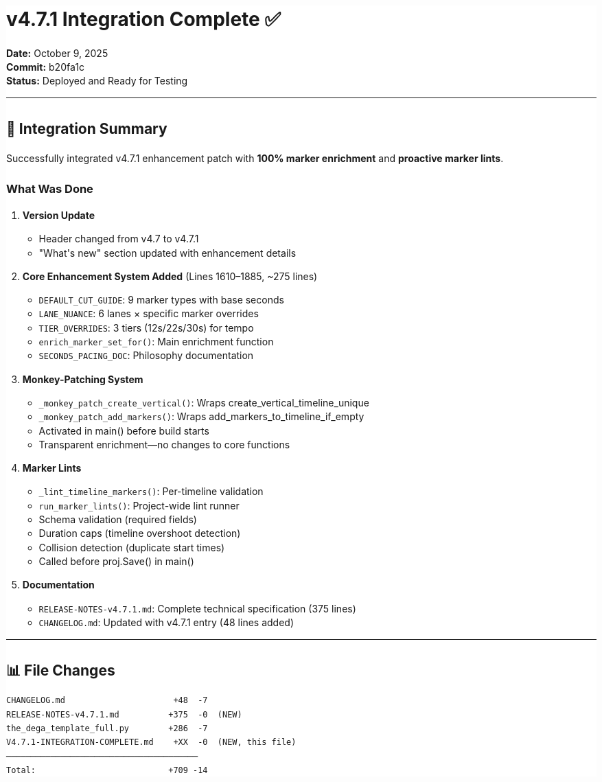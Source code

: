 # v4.7.1 Integration Complete ✅

**Date:** October 9, 2025  
**Commit:** b20fa1c  
**Status:** Deployed and Ready for Testing

---

## 🎯 Integration Summary

Successfully integrated v4.7.1 enhancement patch with **100% marker enrichment** and **proactive marker lints**.

### What Was Done

1. **Version Update**
   - Header changed from v4.7 to v4.7.1
   - "What's new" section updated with enhancement details

2. **Core Enhancement System Added** (Lines 1610–1885, ~275 lines)
   - `DEFAULT_CUT_GUIDE`: 9 marker types with base seconds
   - `LANE_NUANCE`: 6 lanes × specific marker overrides
   - `TIER_OVERRIDES`: 3 tiers (12s/22s/30s) for tempo
   - `enrich_marker_set_for()`: Main enrichment function
   - `SECONDS_PACING_DOC`: Philosophy documentation

3. **Monkey-Patching System**
   - `_monkey_patch_create_vertical()`: Wraps create_vertical_timeline_unique
   - `_monkey_patch_add_markers()`: Wraps add_markers_to_timeline_if_empty
   - Activated in main() before build starts
   - Transparent enrichment—no changes to core functions

4. **Marker Lints**
   - `_lint_timeline_markers()`: Per-timeline validation
   - `run_marker_lints()`: Project-wide lint runner
   - Schema validation (required fields)
   - Duration caps (timeline overshoot detection)
   - Collision detection (duplicate start times)
   - Called before proj.Save() in main()

5. **Documentation**
   - `RELEASE-NOTES-v4.7.1.md`: Complete technical specification (375 lines)
   - `CHANGELOG.md`: Updated with v4.7.1 entry (48 lines added)

---

## 📊 File Changes

```
CHANGELOG.md                      +48  -7
RELEASE-NOTES-v4.7.1.md          +375  -0  (NEW)
the_dega_template_full.py        +286  -7
V4.7.1-INTEGRATION-COMPLETE.md    +XX  -0  (NEW, this file)
───────────────────────────────────────
Total:                           +709 -14
```
